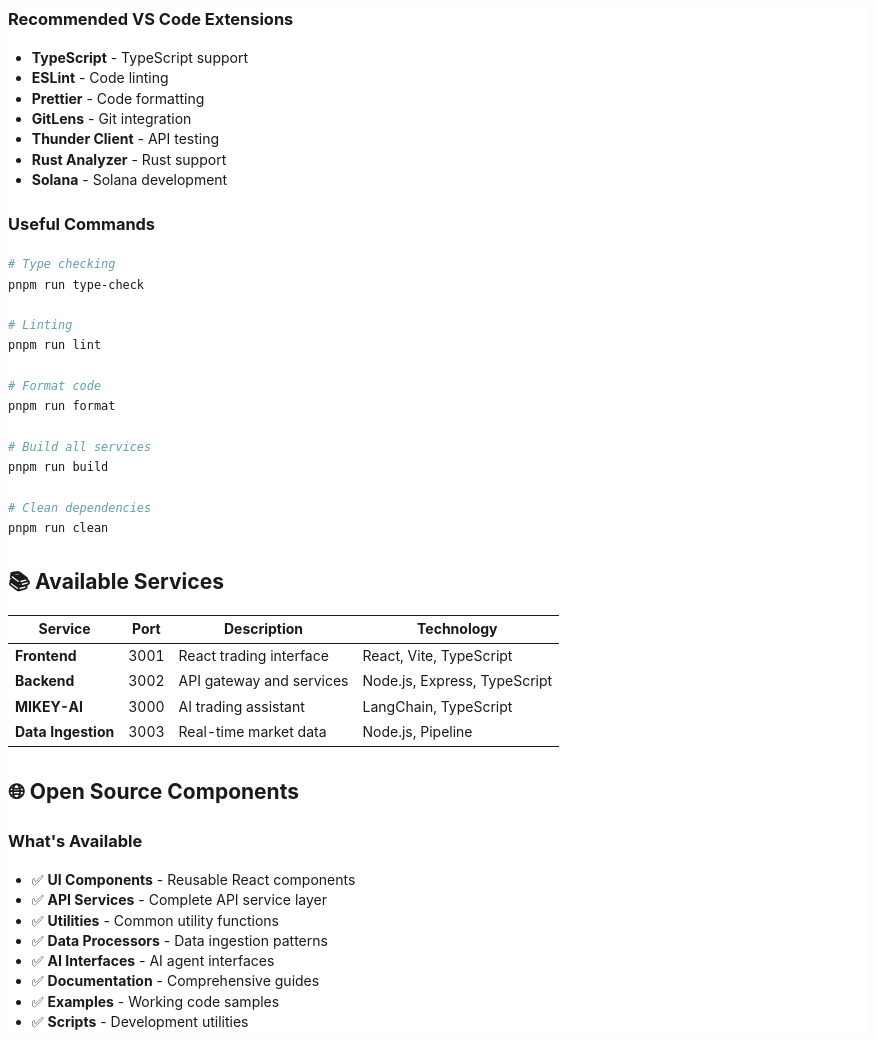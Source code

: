 ### Recommended VS Code Extensions
- **TypeScript** - TypeScript support
- **ESLint** - Code linting
- **Prettier** - Code formatting
- **GitLens** - Git integration
- **Thunder Client** - API testing
- **Rust Analyzer** - Rust support
- **Solana** - Solana development

### Useful Commands
```bash
# Type checking
pnpm run type-check

# Linting
pnpm run lint

# Format code
pnpm run format

# Build all services
pnpm run build

# Clean dependencies
pnpm run clean
```

## 📚 Available Services

| Service | Port | Description | Technology |
|---------|------|-------------|------------|
| **Frontend** | 3001 | React trading interface | React, Vite, TypeScript |
| **Backend** | 3002 | API gateway and services | Node.js, Express, TypeScript |
| **MIKEY-AI** | 3000 | AI trading assistant | LangChain, TypeScript |
| **Data Ingestion** | 3003 | Real-time market data | Node.js, Pipeline |

## 🌐 Open Source Components

### What's Available
- ✅ **UI Components** - Reusable React components
- ✅ **API Services** - Complete API service layer
- ✅ **Utilities** - Common utility functions
- ✅ **Data Processors** - Data ingestion patterns
- ✅ **AI Interfaces** - AI agent interfaces
- ✅ **Documentation** - Comprehensive guides
- ✅ **Examples** - Working code samples
- ✅ **Scripts** - Development utilities
